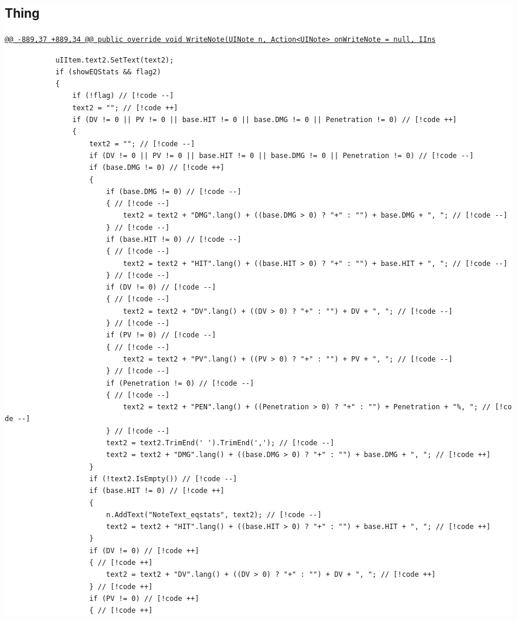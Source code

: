 
## Thing

[`@@ -889,37 +889,34 @@ public override void WriteNote(UINote n, Action<UINote> onWriteNote = null, IIns`](https://github.com/Elin-Modding-Resources/Elin-Decompiled/blob/86a84e247e529516f563389ea63dcea8823bf58d/Elin/Thing.cs#L889-L925)
```cs:line-numbers=889
			uIItem.text2.SetText(text2);
			if (showEQStats && flag2)
			{
				if (!flag) // [!code --]
				text2 = ""; // [!code ++]
				if (DV != 0 || PV != 0 || base.HIT != 0 || base.DMG != 0 || Penetration != 0) // [!code ++]
				{
					text2 = ""; // [!code --]
					if (DV != 0 || PV != 0 || base.HIT != 0 || base.DMG != 0 || Penetration != 0) // [!code --]
					if (base.DMG != 0) // [!code ++]
					{
						if (base.DMG != 0) // [!code --]
						{ // [!code --]
							text2 = text2 + "DMG".lang() + ((base.DMG > 0) ? "+" : "") + base.DMG + ", "; // [!code --]
						} // [!code --]
						if (base.HIT != 0) // [!code --]
						{ // [!code --]
							text2 = text2 + "HIT".lang() + ((base.HIT > 0) ? "+" : "") + base.HIT + ", "; // [!code --]
						} // [!code --]
						if (DV != 0) // [!code --]
						{ // [!code --]
							text2 = text2 + "DV".lang() + ((DV > 0) ? "+" : "") + DV + ", "; // [!code --]
						} // [!code --]
						if (PV != 0) // [!code --]
						{ // [!code --]
							text2 = text2 + "PV".lang() + ((PV > 0) ? "+" : "") + PV + ", "; // [!code --]
						} // [!code --]
						if (Penetration != 0) // [!code --]
						{ // [!code --]
							text2 = text2 + "PEN".lang() + ((Penetration > 0) ? "+" : "") + Penetration + "%, "; // [!code --]
						} // [!code --]
						text2 = text2.TrimEnd(' ').TrimEnd(','); // [!code --]
						text2 = text2 + "DMG".lang() + ((base.DMG > 0) ? "+" : "") + base.DMG + ", "; // [!code ++]
					}
					if (!text2.IsEmpty()) // [!code --]
					if (base.HIT != 0) // [!code ++]
					{
						n.AddText("NoteText_eqstats", text2); // [!code --]
						text2 = text2 + "HIT".lang() + ((base.HIT > 0) ? "+" : "") + base.HIT + ", "; // [!code ++]
					}
					if (DV != 0) // [!code ++]
					{ // [!code ++]
						text2 = text2 + "DV".lang() + ((DV > 0) ? "+" : "") + DV + ", "; // [!code ++]
					} // [!code ++]
					if (PV != 0) // [!code ++]
					{ // [!code ++]
```